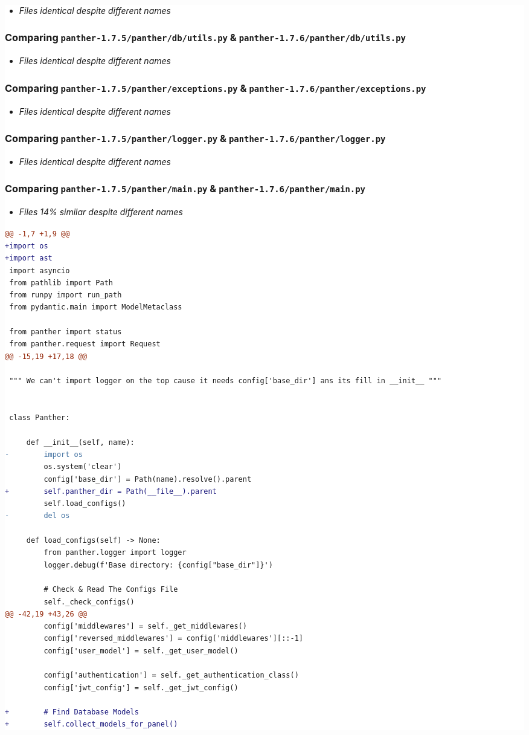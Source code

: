  * *Files identical despite different names*

### Comparing `panther-1.7.5/panther/db/utils.py` & `panther-1.7.6/panther/db/utils.py`

 * *Files identical despite different names*

### Comparing `panther-1.7.5/panther/exceptions.py` & `panther-1.7.6/panther/exceptions.py`

 * *Files identical despite different names*

### Comparing `panther-1.7.5/panther/logger.py` & `panther-1.7.6/panther/logger.py`

 * *Files identical despite different names*

### Comparing `panther-1.7.5/panther/main.py` & `panther-1.7.6/panther/main.py`

 * *Files 14% similar despite different names*

```diff
@@ -1,7 +1,9 @@
+import os
+import ast
 import asyncio
 from pathlib import Path
 from runpy import run_path
 from pydantic.main import ModelMetaclass
 
 from panther import status
 from panther.request import Request
@@ -15,19 +17,18 @@
 
 """ We can't import logger on the top cause it needs config['base_dir'] ans its fill in __init__ """
 
 
 class Panther:
 
     def __init__(self, name):
-        import os
         os.system('clear')
         config['base_dir'] = Path(name).resolve().parent
+        self.panther_dir = Path(__file__).parent
         self.load_configs()
-        del os
 
     def load_configs(self) -> None:
         from panther.logger import logger
         logger.debug(f'Base directory: {config["base_dir"]}')
 
         # Check & Read The Configs File
         self._check_configs()
@@ -42,19 +43,26 @@
         config['middlewares'] = self._get_middlewares()
         config['reversed_middlewares'] = config['middlewares'][::-1]
         config['user_model'] = self._get_user_model()
 
         config['authentication'] = self._get_authentication_class()
         config['jwt_config'] = self._get_jwt_config()
 
+        # Find Database Models
+        self.collect_models_for_panel()
```